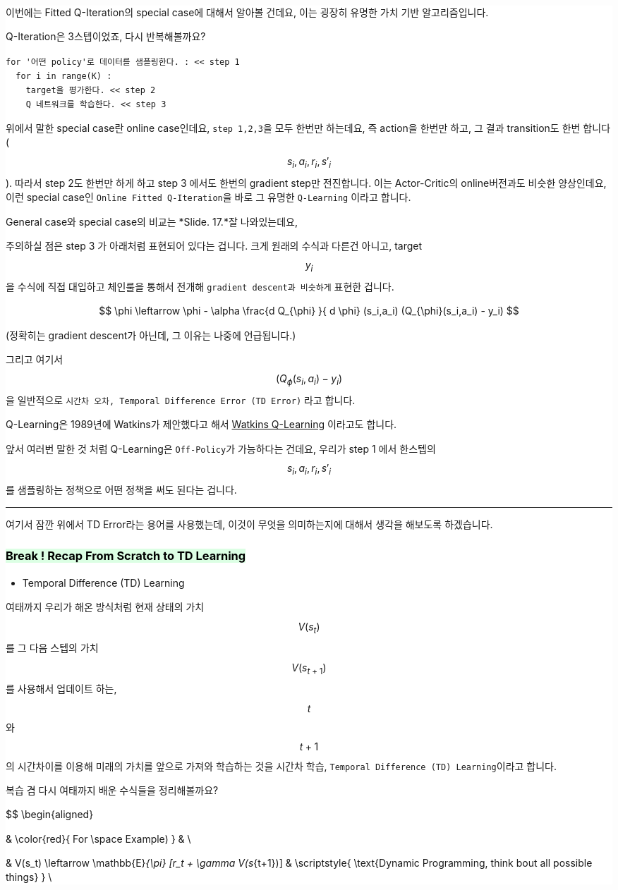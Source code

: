 이번에는 Fitted Q-Iteration의 special case에 대해서 알아볼 건데요, 이는 굉장히 유명한 가치 기반 알고리즘입니다.

Q-Iteration은 3스텝이었죠, 다시 반복해볼까요?

```
for '어떤 policy'로 데이터를 샘플링한다. : << step 1
  for i in range(K) :
    target을 평가한다. << step 2
    Q 네트워크를 학습한다. << step 3
```

위에서 말한 special case란 online case인데요, `step 1,2,3`을 모두 한번만 하는데요, 즉 action을 한번만 하고, 그 결과 transition도 한번 합니다 ( $$ s_i, a_i, r_i, s'_i$$ ). 따라서 step 2도 한번만 하게 하고 step 3 에서도 한번의 gradient step만 전진합니다.
이는 Actor-Critic의 online버전과도 비슷한 양상인데요, 이런 special case인 `Online Fitted Q-Iteration`을 바로 그 유명한 `Q-Learning` 이라고 합니다.

General case와 special case의 비교는 *Slide. 17.*잘 나와있는데요,

주의하실 점은 step 3 가 아래처럼 표현되어 있다는 겁니다. 
크게 원래의 수식과 다른건 아니고, target $$y_i$$을 수식에 직접 대입하고 체인룰을 통해서 전개해 `gradient descent과 비슷하게` 표현한 겁니다.

$$
\phi \leftarrow \phi - \alpha \frac{d Q_{\phi} }{ d \phi} (s_i,a_i) (Q_{\phi}(s_i,a_i) - y_i)
$$

(정확히는 gradient descent가 아닌데, 그 이유는 나중에 언급됩니다.)

그리고 여기서 $$(Q_{\phi}(s_i,a_i) - y_i)$$을 일반적으로 `시간차 오차, Temporal Difference Error (TD Error)` 라고 합니다.

Q-Learning은 1989년에 Watkins가 제안했다고 해서 [Watkins Q-Learning](http://citeseerx.ist.psu.edu/viewdoc/download;jsessionid=963E6386AB74F0CC72C44910D1B0E2E6?doi=10.1.1.466.7149&rep=rep1&type=pdf) 이라고도 합니다.

앞서 여러번 말한 것 처럼 Q-Learning은 `Off-Policy`가 가능하다는 건데요,  우리가 step 1 에서 한스텝의 $$s_i,a_i,r_i,s'_i$$를 샘플링하는 정책으로 어떤 정책을 써도 된다는 겁니다.



***

여기서 잠깐 위에서 TD Error라는 용어를 사용했는데, 이것이 무엇을 의미하는지에 대해서 생각을 해보도록 하겠습니다.

### <mark style='background-color: #dcffe4'> Break ! Recap From Scratch to TD Learning </mark>

- Temporal Difference (TD) Learning

여태까지 우리가 해온 방식처럼 현재 상태의 가치 $$V(s_t)$$를 그 다음 스텝의 가치 $$V(s_{t+1})$$를 사용해서 업데이트 하는, $$t$$와 $$t+1$$의 시간차이를 이용해 미래의 가치를 앞으로 가져와 학습하는 것을 시간차 학습, `Temporal Difference (TD) Learning`이라고 합니다.

복습 겸 다시 여태까지 배운 수식들을 정리해볼까요? 

$$
\begin{aligned}

&
\color{red}{ For \space Example) }
& \\

&
V(s_t) \leftarrow \mathbb{E}_{\pi} [r_t + \gamma V(s_{t+1})]
& \scriptstyle{ \text{Dynamic Programming, think bout all possible things} } \\
